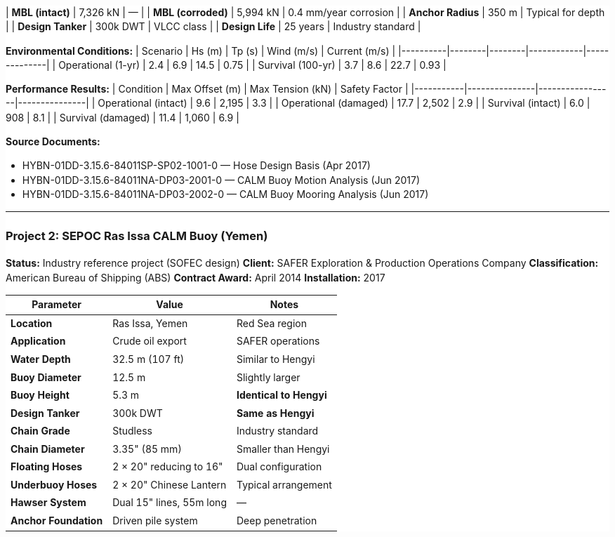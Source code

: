 | **MBL (intact)** | 7,326 kN | — |
| **MBL (corroded)** | 5,994 kN | 0.4 mm/year corrosion |
| **Anchor Radius** | 350 m | Typical for depth |
| **Design Tanker** | 300k DWT | VLCC class |
| **Design Life** | 25 years | Industry standard |

**Environmental Conditions:**
| Scenario | Hs (m) | Tp (s) | Wind (m/s) | Current (m/s) |
|----------|--------|--------|------------|--------------|
| Operational (1-yr) | 2.4 | 6.9 | 14.5 | 0.75 |
| Survival (100-yr) | 3.7 | 8.6 | 22.7 | 0.93 |

**Performance Results:**
| Condition | Max Offset (m) | Max Tension (kN) | Safety Factor |
|-----------|---------------|-----------------|---------------|
| Operational (intact) | 9.6 | 2,195 | 3.3 |
| Operational (damaged) | 17.7 | 2,502 | 2.9 |
| Survival (intact) | 6.0 | 908 | 8.1 |
| Survival (damaged) | 11.4 | 1,060 | 6.9 |

**Source Documents:**
- HYBN-01DD-3.15.6-84011SP-SP02-1001-0 — Hose Design Basis (Apr 2017)
- HYBN-01DD-3.15.6-84011NA-DP03-2001-0 — CALM Buoy Motion Analysis (Jun 2017)
- HYBN-01DD-3.15.6-84011NA-DP03-2002-0 — CALM Buoy Mooring Analysis (Jun 2017)

---

### Project 2: SEPOC Ras Issa CALM Buoy (Yemen)

**Status:** Industry reference project (SOFEC design)
**Client:** SAFER Exploration & Production Operations Company
**Classification:** American Bureau of Shipping (ABS)
**Contract Award:** April 2014
**Installation:** 2017

| Parameter | Value | Notes |
|-----------|-------|-------|
| **Location** | Ras Issa, Yemen | Red Sea region |
| **Application** | Crude oil export | SAFER operations |
| **Water Depth** | 32.5 m (107 ft) | Similar to Hengyi |
| **Buoy Diameter** | 12.5 m | Slightly larger |
| **Buoy Height** | 5.3 m | **Identical to Hengyi** |
| **Design Tanker** | 300k DWT | **Same as Hengyi** |
| **Chain Grade** | Studless | Industry standard |
| **Chain Diameter** | 3.35" (85 mm) | Smaller than Hengyi |
| **Floating Hoses** | 2 × 20" reducing to 16" | Dual configuration |
| **Underbuoy Hoses** | 2 × 20" Chinese Lantern | Typical arrangement |
| **Hawser System** | Dual 15" lines, 55m long | — |
| **Anchor Foundation** | Driven pile system | Deep penetration |
